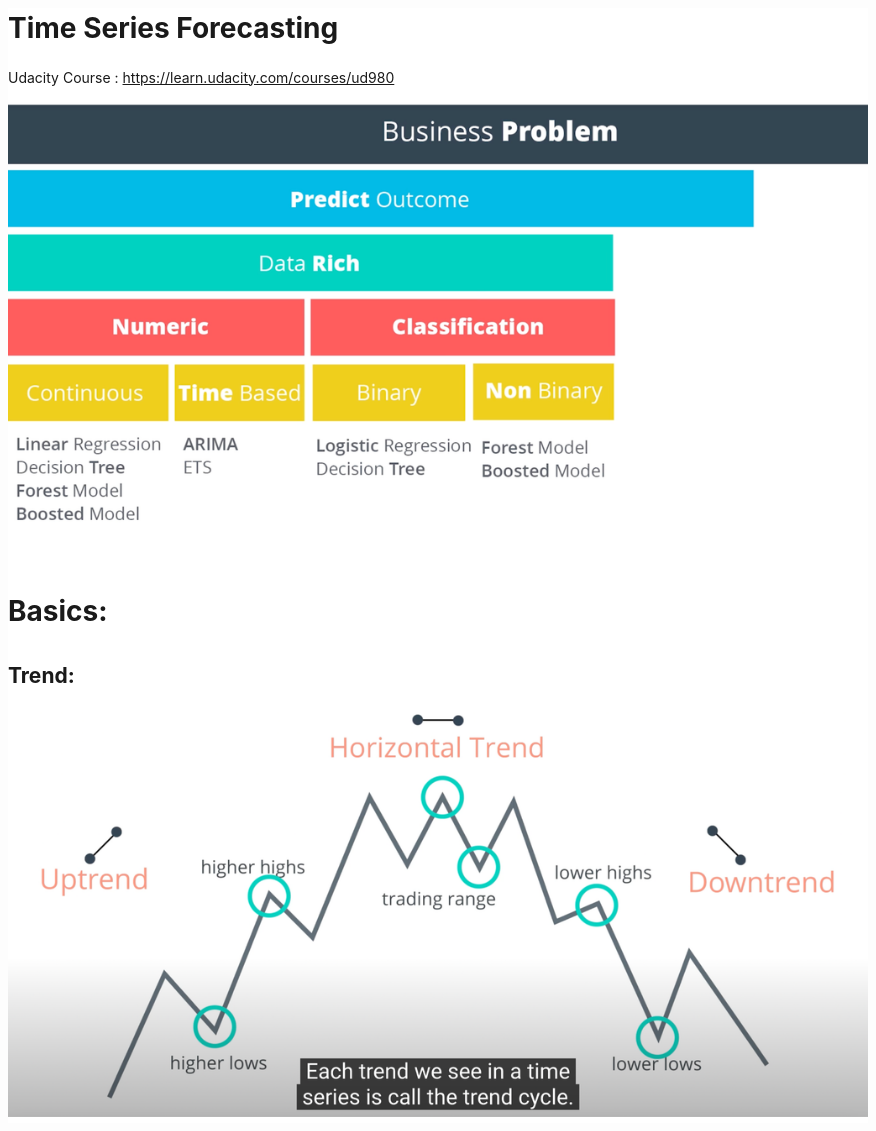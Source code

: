 # Time Series Forecasting

Udacity Course : https://learn.udacity.com/courses/ud980

![](./media/image1.png)

# Basics:

## Trend:

![](./media/image3.png)
